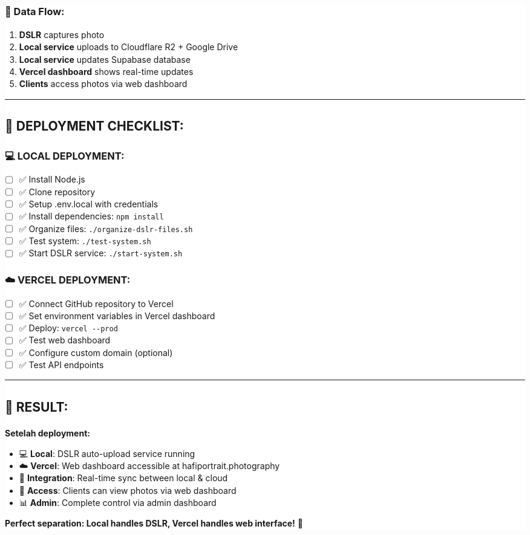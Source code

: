 ### **🔄 Data Flow:**
1. **DSLR** captures photo
2. **Local service** uploads to Cloudflare R2 + Google Drive
3. **Local service** updates Supabase database
4. **Vercel dashboard** shows real-time updates
5. **Clients** access photos via web dashboard

---

## 🎯 **DEPLOYMENT CHECKLIST:**

### **💻 LOCAL DEPLOYMENT:**
- [ ] ✅ Install Node.js
- [ ] ✅ Clone repository
- [ ] ✅ Setup .env.local with credentials
- [ ] ✅ Install dependencies: `npm install`
- [ ] ✅ Organize files: `./organize-dslr-files.sh`
- [ ] ✅ Test system: `./test-system.sh`
- [ ] ✅ Start DSLR service: `./start-system.sh`

### **☁️ VERCEL DEPLOYMENT:**
- [ ] ✅ Connect GitHub repository to Vercel
- [ ] ✅ Set environment variables in Vercel dashboard
- [ ] ✅ Deploy: `vercel --prod`
- [ ] ✅ Test web dashboard
- [ ] ✅ Configure custom domain (optional)
- [ ] ✅ Test API endpoints

---

## 🎉 **RESULT:**

**Setelah deployment:**
- 💻 **Local**: DSLR auto-upload service running
- ☁️ **Vercel**: Web dashboard accessible at hafiportrait.photography
- 🔄 **Integration**: Real-time sync between local & cloud
- 📱 **Access**: Clients can view photos via web dashboard
- 📊 **Admin**: Complete control via admin dashboard

**Perfect separation: Local handles DSLR, Vercel handles web interface!** 🚀